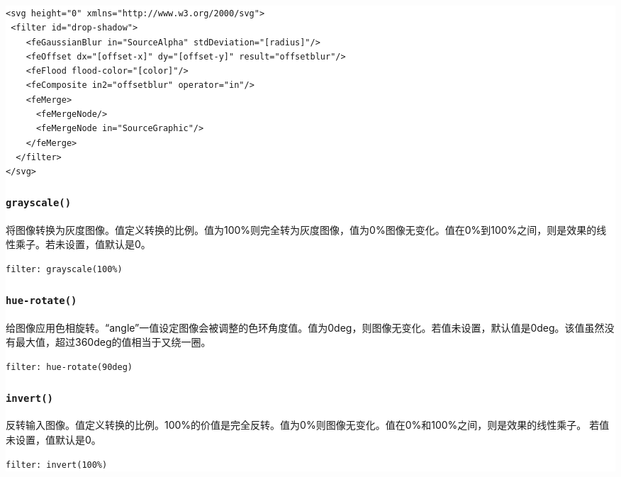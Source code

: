 ```
<svg height="0" xmlns="http://www.w3.org/2000/svg">
 <filter id="drop-shadow">
    <feGaussianBlur in="SourceAlpha" stdDeviation="[radius]"/>
    <feOffset dx="[offset-x]" dy="[offset-y]" result="offsetblur"/>
    <feFlood flood-color="[color]"/>
    <feComposite in2="offsetblur" operator="in"/>
    <feMerge>
      <feMergeNode/>
      <feMergeNode in="SourceGraphic"/>
    </feMerge>
  </filter>
</svg>
```


<iframe src='https://mdn.mozillademos.org/zh-CN/docs/Web/CSS/filter$samples/shadow_example?revision=1392010' width='100%' height='300px'></iframe>



### `grayscale()`<a name="grayscale()_2"></a>


将图像转换为灰度图像。值定义转换的比例。值为100%则完全转为灰度图像，值为0%图像无变化。值在0%到100%之间，则是效果的线性乘子。若未设置，值默认是0。


```
filter: grayscale(100%)
```


<iframe src='https://mdn.mozillademos.org/zh-CN/docs/Web/CSS/filter$samples/grayscale_example?revision=1392010' width='100%' height='209px'></iframe>



### `hue-rotate()`<a name="hue-rotate()_2"></a>


给图像应用色相旋转。“angle”一值设定图像会被调整的色环角度值。值为0deg，则图像无变化。若值未设置，默认值是0deg。该值虽然没有最大值，超过360deg的值相当于又绕一圈。


```
filter: hue-rotate(90deg)
```


<iframe src='https://mdn.mozillademos.org/zh-CN/docs/Web/CSS/filter$samples/huerotate_example?revision=1392010' width='100%' height='221px'></iframe>



### `invert()`<a name="invert()_2"></a>


反转输入图像。值定义转换的比例。100%的价值是完全反转。值为0%则图像无变化。值在0%和100%之间，则是效果的线性乘子。 若值未设置，值默认是0。


```
filter: invert(100%)
```
